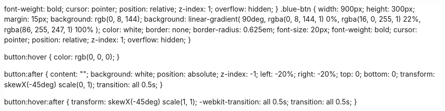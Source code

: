   font-weight: bold;
  cursor: pointer;
  position: relative;
  z-index: 1;
  overflow: hidden;
}
.blue-btn {
  width: 900px;
  height: 300px;
  margin: 15px;
  background: rgb(0, 8, 144);
  background: linear-gradient(
    90deg,
    rgba(0, 8, 144, 1) 0%,
    rgba(16, 0, 255, 1) 22%,
    rgba(86, 255, 247, 1) 100%
  );
  color: white;
  border: none;
  border-radius: 0.625em;
  font-size: 20px;
  font-weight: bold;
  cursor: pointer;
  position: relative;
  z-index: 1;
  overflow: hidden;
}

button:hover {
  color: rgb(0, 0, 0);
}

button:after {
  content: "";
  background: white;
  position: absolute;
  z-index: -1;
  left: -20%;
  right: -20%;
  top: 0;
  bottom: 0;
  transform: skewX(-45deg) scale(0, 1);
  transition: all 0.5s;
}

button:hover:after {
  transform: skewX(-45deg) scale(1, 1);
  -webkit-transition: all 0.5s;
  transition: all 0.5s;
}




